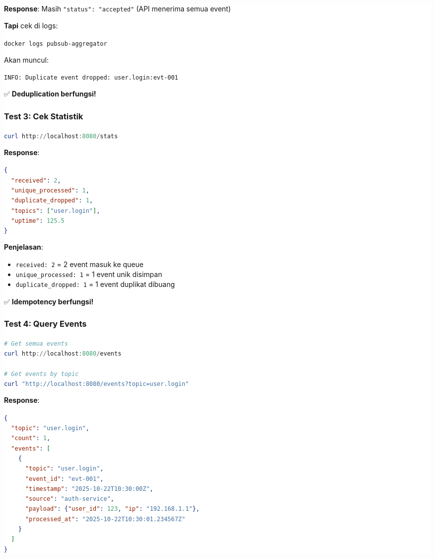 **Response**: Masih `"status": "accepted"` (API menerima semua event)

**Tapi** cek di logs:
```powershell
docker logs pubsub-aggregator
```

Akan muncul:
```
INFO: Duplicate event dropped: user.login:evt-001
```

✅ **Deduplication berfungsi!**

### Test 3: Cek Statistik

```powershell
curl http://localhost:8080/stats
```

**Response**:
```json
{
  "received": 2,
  "unique_processed": 1,
  "duplicate_dropped": 1,
  "topics": ["user.login"],
  "uptime": 125.5
}
```

**Penjelasan**:
- `received: 2` = 2 event masuk ke queue
- `unique_processed: 1` = 1 event unik disimpan
- `duplicate_dropped: 1` = 1 event duplikat dibuang

✅ **Idempotency berfungsi!**

### Test 4: Query Events

```powershell
# Get semua events
curl http://localhost:8080/events

# Get events by topic
curl "http://localhost:8080/events?topic=user.login"
```

**Response**:
```json
{
  "topic": "user.login",
  "count": 1,
  "events": [
    {
      "topic": "user.login",
      "event_id": "evt-001",
      "timestamp": "2025-10-22T10:30:00Z",
      "source": "auth-service",
      "payload": {"user_id": 123, "ip": "192.168.1.1"},
      "processed_at": "2025-10-22T10:30:01.234567Z"
    }
  ]
}
```
